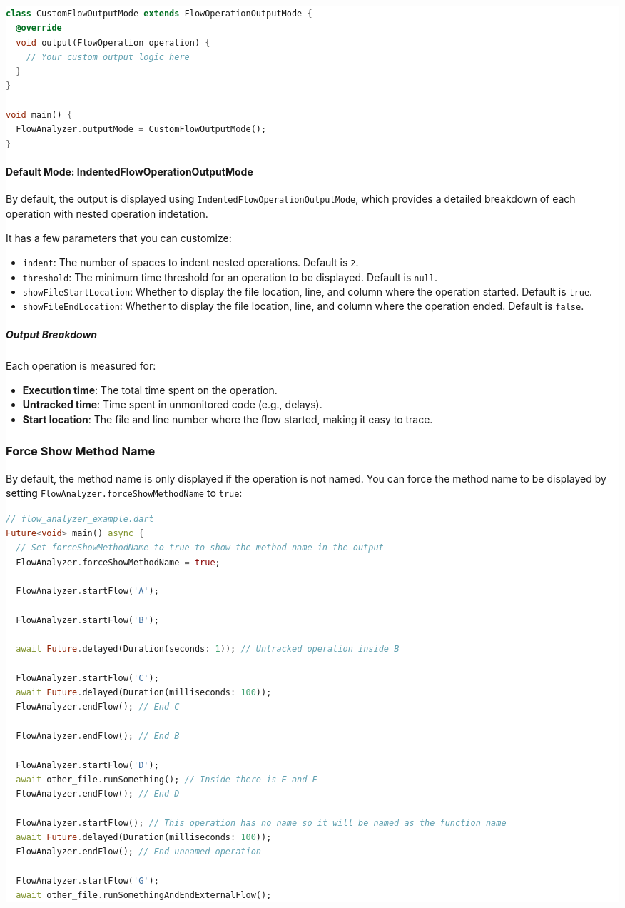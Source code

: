 ```dart
class CustomFlowOutputMode extends FlowOperationOutputMode {
  @override
  void output(FlowOperation operation) {
    // Your custom output logic here
  }
}

void main() {
  FlowAnalyzer.outputMode = CustomFlowOutputMode();
}
```

#### Default Mode: IndentedFlowOperationOutputMode

By default, the output is displayed using `IndentedFlowOperationOutputMode`, which provides a detailed breakdown of each operation with nested operation indetation.

It has a few parameters that you can customize:

- `indent`: The number of spaces to indent nested operations. Default is `2`.
- `threshold`: The minimum time threshold for an operation to be displayed. Default is `null`.
- `showFileStartLocation`: Whether to display the file location, line, and column where the operation started. Default is `true`.
- `showFileEndLocation`: Whether to display the file location, line, and column where the operation ended. Default is `false`.

##### Output Breakdown
Each operation is measured for:
- **Execution time**: The total time spent on the operation.
- **Untracked time**: Time spent in unmonitored code (e.g., delays).
- **Start location**: The file and line number where the flow started, making it easy to trace.

### Force Show Method Name

By default, the method name is only displayed if the operation is not named. You can force the method name to be displayed by setting `FlowAnalyzer.forceShowMethodName` to `true`:

```dart
// flow_analyzer_example.dart
Future<void> main() async {
  // Set forceShowMethodName to true to show the method name in the output
  FlowAnalyzer.forceShowMethodName = true;

  FlowAnalyzer.startFlow('A');

  FlowAnalyzer.startFlow('B');

  await Future.delayed(Duration(seconds: 1)); // Untracked operation inside B

  FlowAnalyzer.startFlow('C');
  await Future.delayed(Duration(milliseconds: 100));
  FlowAnalyzer.endFlow(); // End C

  FlowAnalyzer.endFlow(); // End B

  FlowAnalyzer.startFlow('D');
  await other_file.runSomething(); // Inside there is E and F
  FlowAnalyzer.endFlow(); // End D

  FlowAnalyzer.startFlow(); // This operation has no name so it will be named as the function name
  await Future.delayed(Duration(milliseconds: 100));
  FlowAnalyzer.endFlow(); // End unnamed operation

  FlowAnalyzer.startFlow('G');
  await other_file.runSomethingAndEndExternalFlow();
```